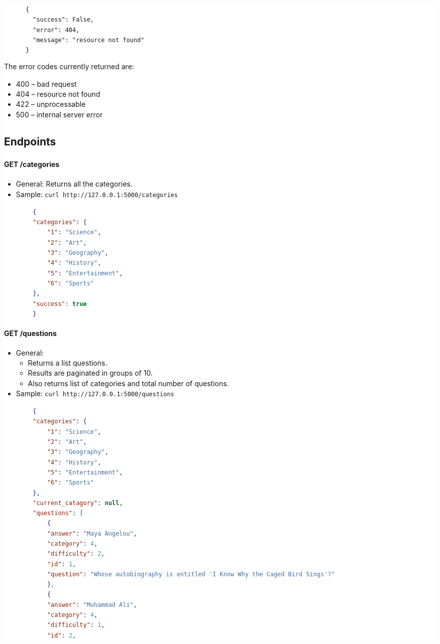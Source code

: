 ```
      {
        "success": False,
        "error": 404,
        "message": "resource not found"
      }
```

The error codes currently returned are:

- 400 – bad request
- 404 – resource not found
- 422 – unprocessable
- 500 – internal server error

## Endpoints

#### GET /categories

- General: Returns all the categories.
- Sample: `curl http://127.0.0.1:5000/categories`
```json
        {
        "categories": {
            "1": "Science", 
            "2": "Art", 
            "3": "Geography", 
            "4": "History", 
            "5": "Entertainment", 
            "6": "Sports"
        }, 
        "success": true
        }
```

#### GET /questions

* General:
  * Returns a list questions.
  * Results are paginated in groups of 10.
  * Also returns list of categories and total number of questions.
* Sample: `curl http://127.0.0.1:5000/questions`
```json
        {
        "categories": {
            "1": "Science", 
            "2": "Art", 
            "3": "Geography", 
            "4": "History", 
            "5": "Entertainment", 
            "6": "Sports"
        }, 
        "current_catagory": null, 
        "questions": [
            {
            "answer": "Maya Angelou", 
            "category": 4, 
            "difficulty": 2, 
            "id": 1, 
            "question": "Whose autobiography is entitled 'I Know Why the Caged Bird Sings'?"
            }, 
            {
            "answer": "Muhammad Ali", 
            "category": 4, 
            "difficulty": 1, 
            "id": 2, 
```
